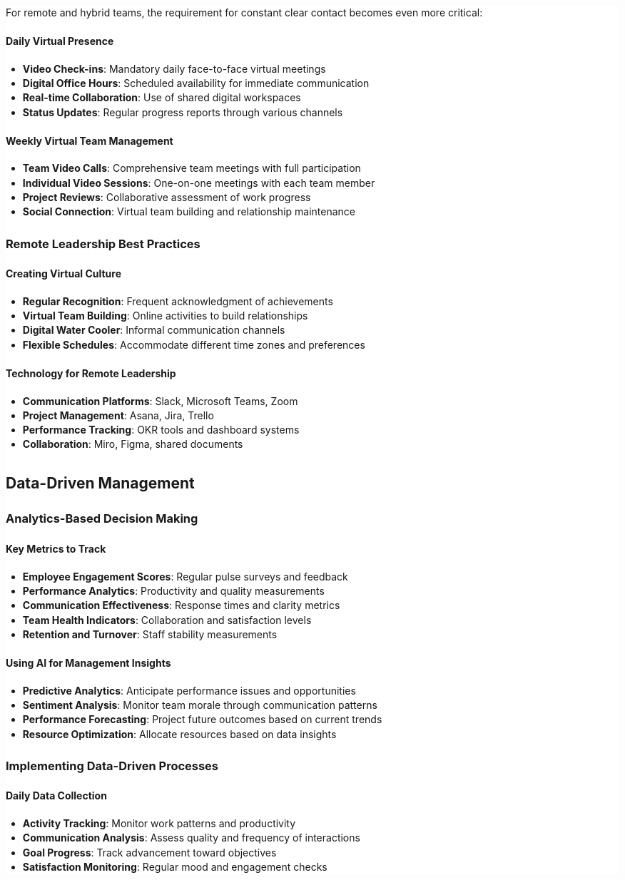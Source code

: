 For remote and hybrid teams, the requirement for constant clear contact becomes even more critical:

#### Daily Virtual Presence
- **Video Check-ins**: Mandatory daily face-to-face virtual meetings
- **Digital Office Hours**: Scheduled availability for immediate communication
- **Real-time Collaboration**: Use of shared digital workspaces
- **Status Updates**: Regular progress reports through various channels

#### Weekly Virtual Team Management
- **Team Video Calls**: Comprehensive team meetings with full participation
- **Individual Video Sessions**: One-on-one meetings with each team member
- **Project Reviews**: Collaborative assessment of work progress
- **Social Connection**: Virtual team building and relationship maintenance

### Remote Leadership Best Practices

#### Creating Virtual Culture
- **Regular Recognition**: Frequent acknowledgment of achievements
- **Virtual Team Building**: Online activities to build relationships
- **Digital Water Cooler**: Informal communication channels
- **Flexible Schedules**: Accommodate different time zones and preferences

#### Technology for Remote Leadership
- **Communication Platforms**: Slack, Microsoft Teams, Zoom
- **Project Management**: Asana, Jira, Trello
- **Performance Tracking**: OKR tools and dashboard systems
- **Collaboration**: Miro, Figma, shared documents

## Data-Driven Management

### Analytics-Based Decision Making

#### Key Metrics to Track
- **Employee Engagement Scores**: Regular pulse surveys and feedback
- **Performance Analytics**: Productivity and quality measurements
- **Communication Effectiveness**: Response times and clarity metrics
- **Team Health Indicators**: Collaboration and satisfaction levels
- **Retention and Turnover**: Staff stability measurements

#### Using AI for Management Insights
- **Predictive Analytics**: Anticipate performance issues and opportunities
- **Sentiment Analysis**: Monitor team morale through communication patterns
- **Performance Forecasting**: Project future outcomes based on current trends
- **Resource Optimization**: Allocate resources based on data insights

### Implementing Data-Driven Processes

#### Daily Data Collection
- **Activity Tracking**: Monitor work patterns and productivity
- **Communication Analysis**: Assess quality and frequency of interactions
- **Goal Progress**: Track advancement toward objectives
- **Satisfaction Monitoring**: Regular mood and engagement checks
